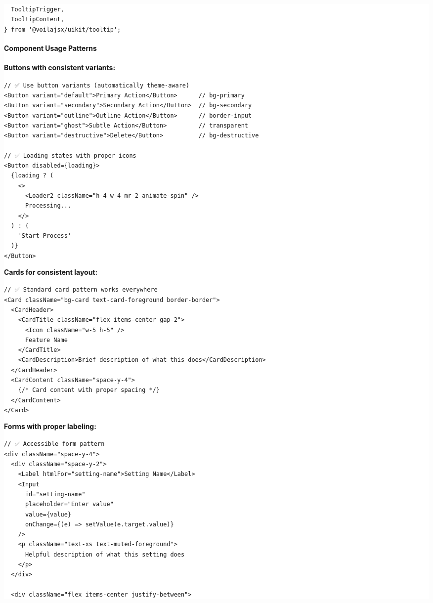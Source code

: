 ```tsx
  TooltipTrigger,
  TooltipContent,
} from '@voilajsx/uikit/tooltip';
```

#### Component Usage Patterns

**Buttons with consistent variants:**

```tsx
// ✅ Use button variants (automatically theme-aware)
<Button variant="default">Primary Action</Button>      // bg-primary
<Button variant="secondary">Secondary Action</Button>  // bg-secondary
<Button variant="outline">Outline Action</Button>      // border-input
<Button variant="ghost">Subtle Action</Button>         // transparent
<Button variant="destructive">Delete</Button>          // bg-destructive

// ✅ Loading states with proper icons
<Button disabled={loading}>
  {loading ? (
    <>
      <Loader2 className="h-4 w-4 mr-2 animate-spin" />
      Processing...
    </>
  ) : (
    'Start Process'
  )}
</Button>
```

**Cards for consistent layout:**

```tsx
// ✅ Standard card pattern works everywhere
<Card className="bg-card text-card-foreground border-border">
  <CardHeader>
    <CardTitle className="flex items-center gap-2">
      <Icon className="w-5 h-5" />
      Feature Name
    </CardTitle>
    <CardDescription>Brief description of what this does</CardDescription>
  </CardHeader>
  <CardContent className="space-y-4">
    {/* Card content with proper spacing */}
  </CardContent>
</Card>
```

**Forms with proper labeling:**

```tsx
// ✅ Accessible form pattern
<div className="space-y-4">
  <div className="space-y-2">
    <Label htmlFor="setting-name">Setting Name</Label>
    <Input
      id="setting-name"
      placeholder="Enter value"
      value={value}
      onChange={(e) => setValue(e.target.value)}
    />
    <p className="text-xs text-muted-foreground">
      Helpful description of what this setting does
    </p>
  </div>

  <div className="flex items-center justify-between">
```